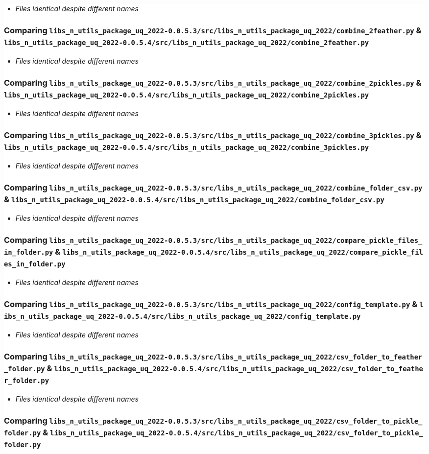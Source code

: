  * *Files identical despite different names*

### Comparing `libs_n_utils_package_uq_2022-0.0.5.3/src/libs_n_utils_package_uq_2022/combine_2feather.py` & `libs_n_utils_package_uq_2022-0.0.5.4/src/libs_n_utils_package_uq_2022/combine_2feather.py`

 * *Files identical despite different names*

### Comparing `libs_n_utils_package_uq_2022-0.0.5.3/src/libs_n_utils_package_uq_2022/combine_2pickles.py` & `libs_n_utils_package_uq_2022-0.0.5.4/src/libs_n_utils_package_uq_2022/combine_2pickles.py`

 * *Files identical despite different names*

### Comparing `libs_n_utils_package_uq_2022-0.0.5.3/src/libs_n_utils_package_uq_2022/combine_3pickles.py` & `libs_n_utils_package_uq_2022-0.0.5.4/src/libs_n_utils_package_uq_2022/combine_3pickles.py`

 * *Files identical despite different names*

### Comparing `libs_n_utils_package_uq_2022-0.0.5.3/src/libs_n_utils_package_uq_2022/combine_folder_csv.py` & `libs_n_utils_package_uq_2022-0.0.5.4/src/libs_n_utils_package_uq_2022/combine_folder_csv.py`

 * *Files identical despite different names*

### Comparing `libs_n_utils_package_uq_2022-0.0.5.3/src/libs_n_utils_package_uq_2022/compare_pickle_files_in_folder.py` & `libs_n_utils_package_uq_2022-0.0.5.4/src/libs_n_utils_package_uq_2022/compare_pickle_files_in_folder.py`

 * *Files identical despite different names*

### Comparing `libs_n_utils_package_uq_2022-0.0.5.3/src/libs_n_utils_package_uq_2022/config_template.py` & `libs_n_utils_package_uq_2022-0.0.5.4/src/libs_n_utils_package_uq_2022/config_template.py`

 * *Files identical despite different names*

### Comparing `libs_n_utils_package_uq_2022-0.0.5.3/src/libs_n_utils_package_uq_2022/csv_folder_to_feather_folder.py` & `libs_n_utils_package_uq_2022-0.0.5.4/src/libs_n_utils_package_uq_2022/csv_folder_to_feather_folder.py`

 * *Files identical despite different names*

### Comparing `libs_n_utils_package_uq_2022-0.0.5.3/src/libs_n_utils_package_uq_2022/csv_folder_to_pickle_folder.py` & `libs_n_utils_package_uq_2022-0.0.5.4/src/libs_n_utils_package_uq_2022/csv_folder_to_pickle_folder.py`
